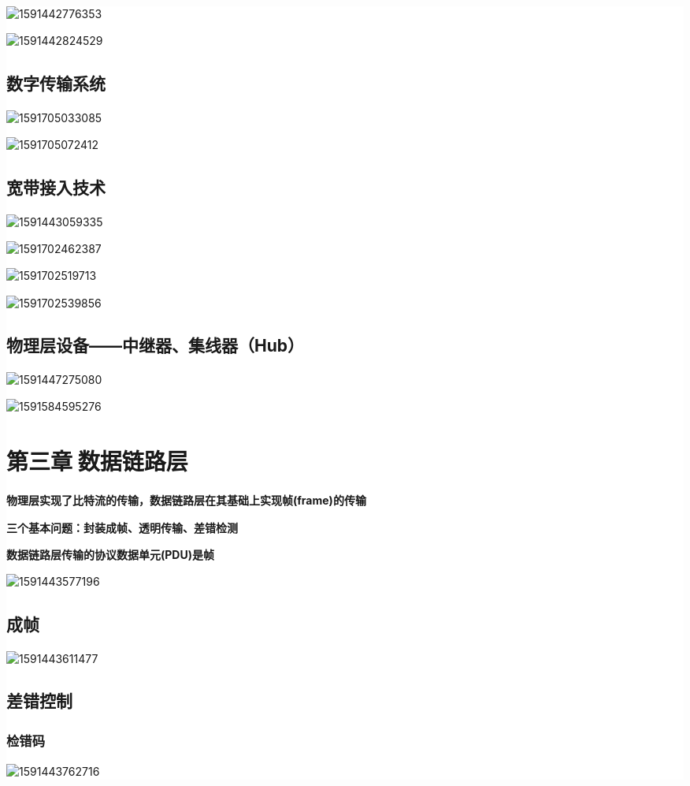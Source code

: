 ![1591442776353](../../../../../../img/in-post/2020-09-22-计算机网络/1591442776353.png)

![1591442824529](../../../../../../img/in-post/2020-09-22-计算机网络/1591442824529.png)

## 数字传输系统 ##

![1591705033085](../../../../../../img/in-post/2020-09-22-计算机网络/1591705033085.png)

![1591705072412](../../../../../../img/in-post/2020-09-22-计算机网络/1591705072412.png)

## 宽带接入技术 ##

![1591443059335](../../../../../../img/in-post/2020-09-22-计算机网络/1591443059335.png)

![1591702462387](../../../../../../img/in-post/2020-09-22-计算机网络/1591702462387.png)

![1591702519713](../../../../../../img/in-post/2020-09-22-计算机网络/1591702519713.png)

![1591702539856](../../../../../../img/in-post/2020-09-22-计算机网络/1591702539856.png)

## 物理层设备——中继器、集线器（Hub） ##

![1591447275080](../../../../../../img/in-post/2020-09-22-计算机网络/1591447275080.png)

![1591584595276](../../../../../../img/in-post/2020-09-22-计算机网络/1591584595276.png)

# 第三章 数据链路层 #

**物理层实现了比特流的传输，数据链路层在其基础上实现帧(frame)的传输**

**三个基本问题：封装成帧、透明传输、差错检测**

**数据链路层传输的协议数据单元(PDU)是帧**

![1591443577196](../../../../../../img/in-post/2020-09-22-计算机网络/1591443577196.png)

## 成帧 ##

![1591443611477](../../../../../../img/in-post/2020-09-22-计算机网络/1591443611477.png)

## 差错控制 ##

### 检错码 ###

![1591443762716](../../../../../../img/in-post/2020-09-22-计算机网络/1591443762716.png)
